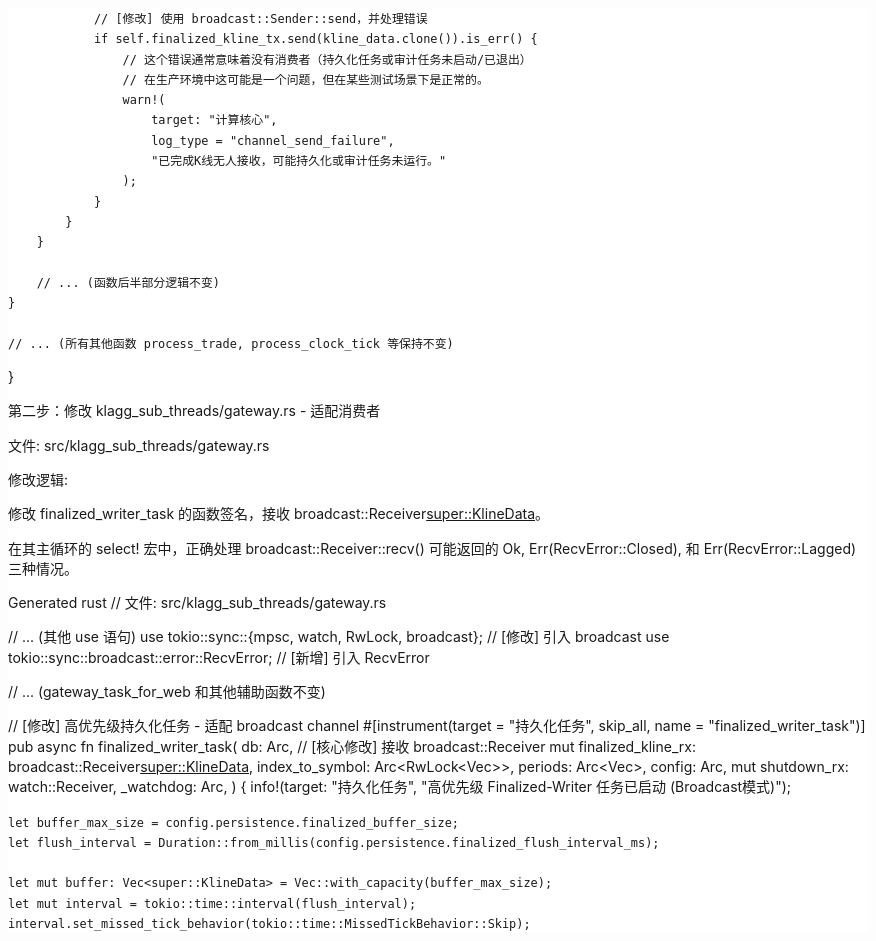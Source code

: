                 // [修改] 使用 broadcast::Sender::send，并处理错误
                if self.finalized_kline_tx.send(kline_data.clone()).is_err() {
                    // 这个错误通常意味着没有消费者（持久化任务或审计任务未启动/已退出）
                    // 在生产环境中这可能是一个问题，但在某些测试场景下是正常的。
                    warn!(
                        target: "计算核心",
                        log_type = "channel_send_failure",
                        "已完成K线无人接收，可能持久化或审计任务未运行。"
                    );
                }
            }
        }
        
        // ... (函数后半部分逻辑不变)
    }

    // ... (所有其他函数 process_trade, process_clock_tick 等保持不变)
}

第二步：修改 klagg_sub_threads/gateway.rs - 适配消费者

文件: src/klagg_sub_threads/gateway.rs

修改逻辑:

修改 finalized_writer_task 的函数签名，接收 broadcast::Receiver<super::KlineData>。

在其主循环的 select! 宏中，正确处理 broadcast::Receiver::recv() 可能返回的 Ok, Err(RecvError::Closed), 和 Err(RecvError::Lagged) 三种情况。

Generated rust
// 文件: src/klagg_sub_threads/gateway.rs

// ... (其他 use 语句)
use tokio::sync::{mpsc, watch, RwLock, broadcast}; // [修改] 引入 broadcast
use tokio::sync::broadcast::error::RecvError;    // [新增] 引入 RecvError

// ... (gateway_task_for_web 和其他辅助函数不变)

// [修改] 高优先级持久化任务 - 适配 broadcast channel
#[instrument(target = "持久化任务", skip_all, name = "finalized_writer_task")]
pub async fn finalized_writer_task(
    db: Arc<Database>,
    // [核心修改] 接收 broadcast::Receiver
    mut finalized_kline_rx: broadcast::Receiver<super::KlineData>,
    index_to_symbol: Arc<RwLock<Vec<String>>>,
    periods: Arc<Vec<String>>,
    config: Arc<AggregateConfig>,
    mut shutdown_rx: watch::Receiver<bool>,
    _watchdog: Arc<WatchdogV2>,
) {
    info!(target: "持久化任务", "高优先级 Finalized-Writer 任务已启动 (Broadcast模式)");

    let buffer_max_size = config.persistence.finalized_buffer_size;
    let flush_interval = Duration::from_millis(config.persistence.finalized_flush_interval_ms);

    let mut buffer: Vec<super::KlineData> = Vec::with_capacity(buffer_max_size);
    let mut interval = tokio::time::interval(flush_interval);
    interval.set_missed_tick_behavior(tokio::time::MissedTickBehavior::Skip);
